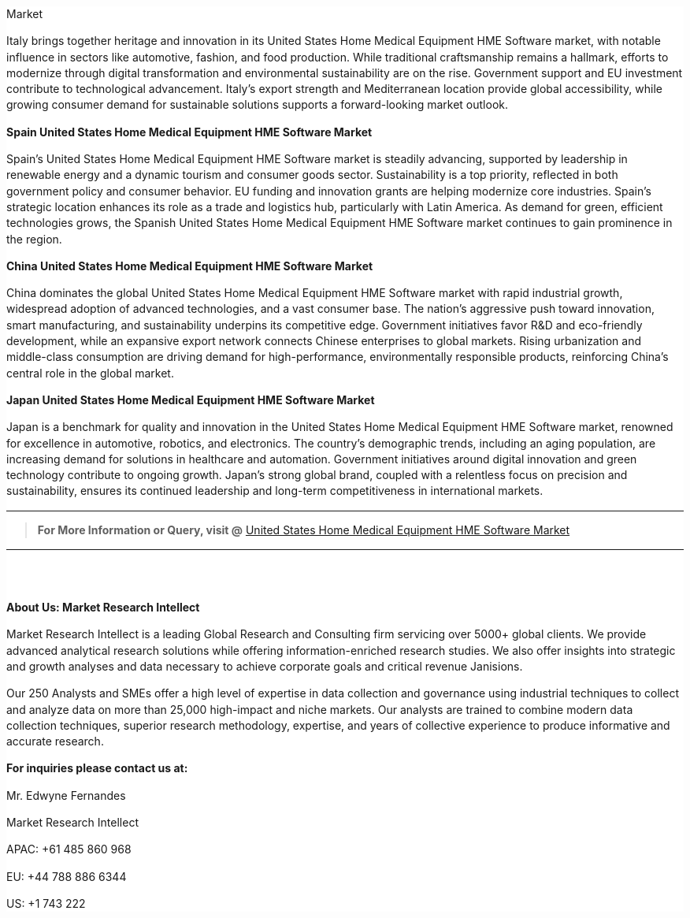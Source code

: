 Market</strong></p><p class="" data-start="3840" data-end="4422">Italy brings together heritage and innovation in its United States Home Medical Equipment HME Software market, with notable influence in sectors like automotive, fashion, and food production. While traditional craftsmanship remains a hallmark, efforts to modernize through digital transformation and environmental sustainability are on the rise. Government support and EU investment contribute to technological advancement. Italy&rsquo;s export strength and Mediterranean location provide global accessibility, while growing consumer demand for sustainable solutions supports a forward-looking market outlook.</p><p class="" data-start="4424" data-end="4975"><strong data-start="4424" data-end="4445">Spain United States Home Medical Equipment HME Software Market</strong></p><p class="" data-start="4424" data-end="4975">Spain&rsquo;s United States Home Medical Equipment HME Software market is steadily advancing, supported by leadership in renewable energy and a dynamic tourism and consumer goods sector. Sustainability is a top priority, reflected in both government policy and consumer behavior. EU funding and innovation grants are helping modernize core industries. Spain&rsquo;s strategic location enhances its role as a trade and logistics hub, particularly with Latin America. As demand for green, efficient technologies grows, the Spanish United States Home Medical Equipment HME Software market continues to gain prominence in the region.</p><p class="" data-start="4977" data-end="5589"><strong data-start="4977" data-end="4998">China United States Home Medical Equipment HME Software Market</strong></p><p class="" data-start="4977" data-end="5589">China dominates the global United States Home Medical Equipment HME Software market with rapid industrial growth, widespread adoption of advanced technologies, and a vast consumer base. The nation&rsquo;s aggressive push toward innovation, smart manufacturing, and sustainability underpins its competitive edge. Government initiatives favor R&amp;D and eco-friendly development, while an expansive export network connects Chinese enterprises to global markets. Rising urbanization and middle-class consumption are driving demand for high-performance, environmentally responsible products, reinforcing China&rsquo;s central role in the global market.</p><p class="" data-start="5591" data-end="6162"><strong data-start="5591" data-end="5612">Japan United States Home Medical Equipment HME Software Market</strong></p><p class="" data-start="5591" data-end="6162">Japan is a benchmark for quality and innovation in the United States Home Medical Equipment HME Software market, renowned for excellence in automotive, robotics, and electronics. The country&rsquo;s demographic trends, including an aging population, are increasing demand for solutions in healthcare and automation. Government initiatives around digital innovation and green technology contribute to ongoing growth. Japan&rsquo;s strong global brand, coupled with a relentless focus on precision and sustainability, ensures its continued leadership and long-term competitiveness in international markets.</p><hr /><blockquote><p><span class="font-[700]"><strong>For More Information or Query, visit&nbsp;@</strong>&nbsp;</span><span class="font-[700]"><a href="https://www.marketresearchintellect.com/product/home-medical-equipment-hme-software-market/?utm_source=Linkedin&utm_medium=019" target="_blank" data-tracking-control-name="article-ssr-frontend-pulse_little-text-block" data-tracking-will-navigate="" data-test-link="">United States Home Medical Equipment HME Software Market</a></span></p></blockquote><hr /><h3>&nbsp;</h3><p><strong><span class="font-[700]">About Us: Market Research Intellect</span></strong></p><p><span class="">Market Research Intellect is a leading Global Research and Consulting firm servicing over 5000+ global clients. We provide advanced analytical research solutions while offering information-enriched research studies.&nbsp;</span>We also offer insights into strategic and growth analyses and data necessary to achieve corporate goals and critical revenue Janisions.</p><p><span class="">Our 250 Analysts and SMEs offer a high level of expertise in data collection and governance using industrial techniques to collect and analyze data on more than 25,000 high-impact and niche markets. Our analysts are trained to combine modern data collection techniques, superior research methodology, expertise, and years of collective experience to produce informative and accurate research.</span></p><p><strong>For inquiries please contact us at:</strong></p><p>Mr. Edwyne Fernandes</p><p>Market Research Intellect</p><p>APAC: +61 485 860 968</p><p>EU: +44 788 886 6344</p><p>US: +1 743 222